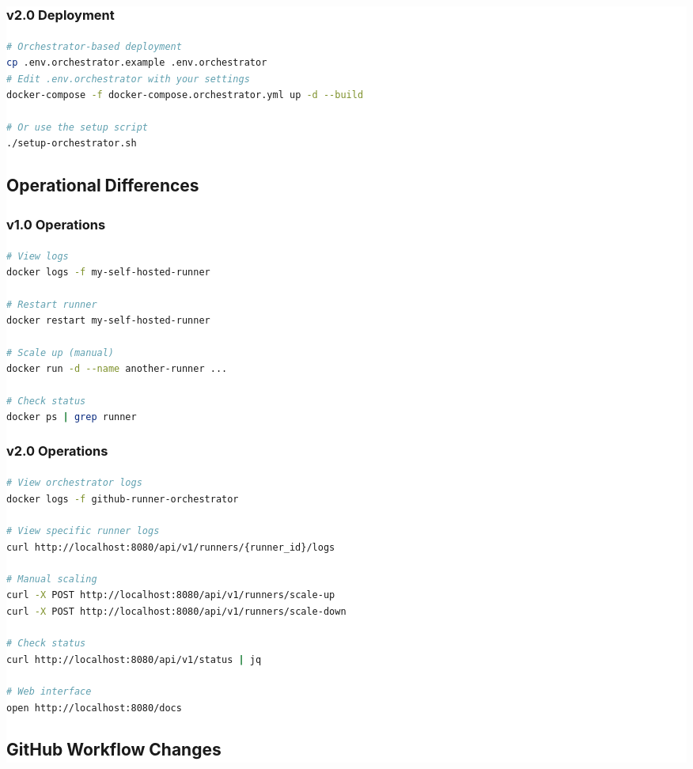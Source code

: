 ### v2.0 Deployment

```bash
# Orchestrator-based deployment
cp .env.orchestrator.example .env.orchestrator
# Edit .env.orchestrator with your settings
docker-compose -f docker-compose.orchestrator.yml up -d --build

# Or use the setup script
./setup-orchestrator.sh
```

## Operational Differences

### v1.0 Operations

```bash
# View logs
docker logs -f my-self-hosted-runner

# Restart runner
docker restart my-self-hosted-runner

# Scale up (manual)
docker run -d --name another-runner ...

# Check status
docker ps | grep runner
```

### v2.0 Operations

```bash
# View orchestrator logs
docker logs -f github-runner-orchestrator

# View specific runner logs
curl http://localhost:8080/api/v1/runners/{runner_id}/logs

# Manual scaling
curl -X POST http://localhost:8080/api/v1/runners/scale-up
curl -X POST http://localhost:8080/api/v1/runners/scale-down

# Check status
curl http://localhost:8080/api/v1/status | jq

# Web interface
open http://localhost:8080/docs
```

## GitHub Workflow Changes

